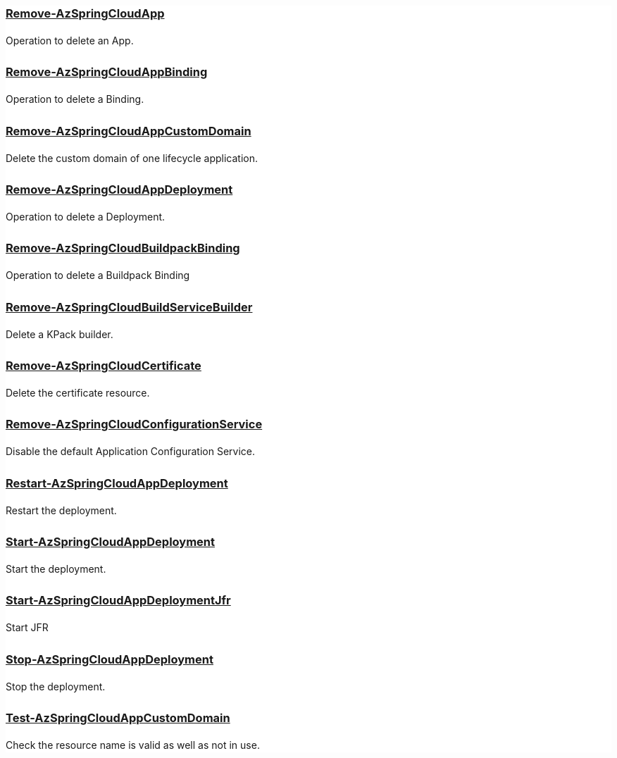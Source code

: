 ### [Remove-AzSpringCloudApp](Remove-AzSpringCloudApp.md)
Operation to delete an App.

### [Remove-AzSpringCloudAppBinding](Remove-AzSpringCloudAppBinding.md)
Operation to delete a Binding.

### [Remove-AzSpringCloudAppCustomDomain](Remove-AzSpringCloudAppCustomDomain.md)
Delete the custom domain of one lifecycle application.

### [Remove-AzSpringCloudAppDeployment](Remove-AzSpringCloudAppDeployment.md)
Operation to delete a Deployment.

### [Remove-AzSpringCloudBuildpackBinding](Remove-AzSpringCloudBuildpackBinding.md)
Operation to delete a Buildpack Binding

### [Remove-AzSpringCloudBuildServiceBuilder](Remove-AzSpringCloudBuildServiceBuilder.md)
Delete a KPack builder.

### [Remove-AzSpringCloudCertificate](Remove-AzSpringCloudCertificate.md)
Delete the certificate resource.

### [Remove-AzSpringCloudConfigurationService](Remove-AzSpringCloudConfigurationService.md)
Disable the default Application Configuration Service.

### [Restart-AzSpringCloudAppDeployment](Restart-AzSpringCloudAppDeployment.md)
Restart the deployment.

### [Start-AzSpringCloudAppDeployment](Start-AzSpringCloudAppDeployment.md)
Start the deployment.

### [Start-AzSpringCloudAppDeploymentJfr](Start-AzSpringCloudAppDeploymentJfr.md)
Start JFR

### [Stop-AzSpringCloudAppDeployment](Stop-AzSpringCloudAppDeployment.md)
Stop the deployment.

### [Test-AzSpringCloudAppCustomDomain](Test-AzSpringCloudAppCustomDomain.md)
Check the resource name is valid as well as not in use.
